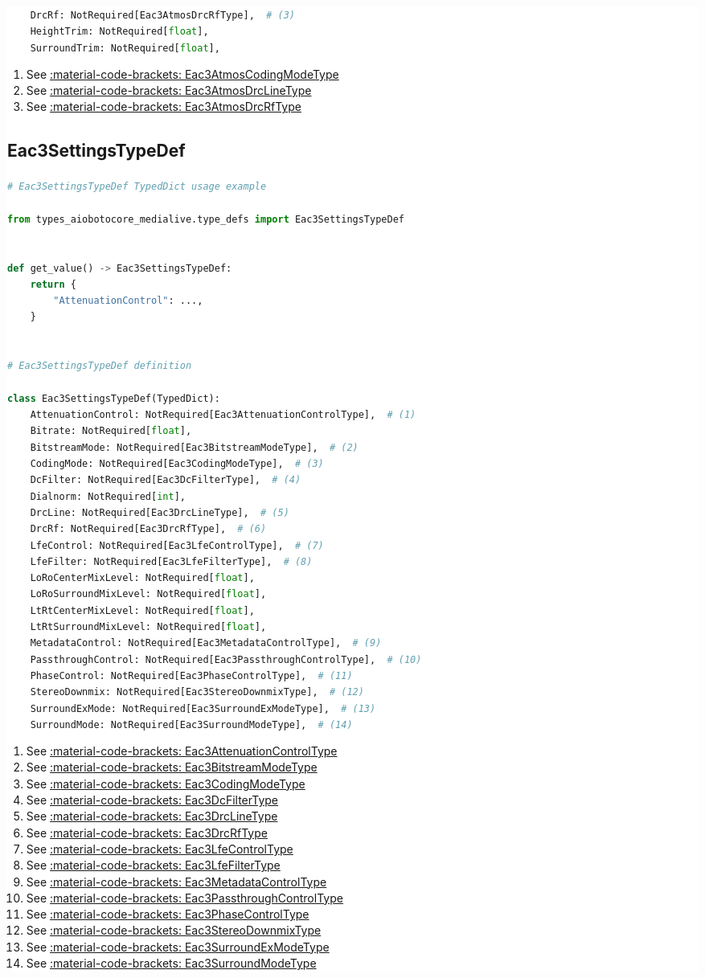 ```python
    DrcRf: NotRequired[Eac3AtmosDrcRfType],  # (3)
    HeightTrim: NotRequired[float],
    SurroundTrim: NotRequired[float],
```

1. See [:material-code-brackets: Eac3AtmosCodingModeType](./literals.md#eac3atmoscodingmodetype) 
2. See [:material-code-brackets: Eac3AtmosDrcLineType](./literals.md#eac3atmosdrclinetype) 
3. See [:material-code-brackets: Eac3AtmosDrcRfType](./literals.md#eac3atmosdrcrftype) 
## Eac3SettingsTypeDef

```python
# Eac3SettingsTypeDef TypedDict usage example

from types_aiobotocore_medialive.type_defs import Eac3SettingsTypeDef


def get_value() -> Eac3SettingsTypeDef:
    return {
        "AttenuationControl": ...,
    }


# Eac3SettingsTypeDef definition

class Eac3SettingsTypeDef(TypedDict):
    AttenuationControl: NotRequired[Eac3AttenuationControlType],  # (1)
    Bitrate: NotRequired[float],
    BitstreamMode: NotRequired[Eac3BitstreamModeType],  # (2)
    CodingMode: NotRequired[Eac3CodingModeType],  # (3)
    DcFilter: NotRequired[Eac3DcFilterType],  # (4)
    Dialnorm: NotRequired[int],
    DrcLine: NotRequired[Eac3DrcLineType],  # (5)
    DrcRf: NotRequired[Eac3DrcRfType],  # (6)
    LfeControl: NotRequired[Eac3LfeControlType],  # (7)
    LfeFilter: NotRequired[Eac3LfeFilterType],  # (8)
    LoRoCenterMixLevel: NotRequired[float],
    LoRoSurroundMixLevel: NotRequired[float],
    LtRtCenterMixLevel: NotRequired[float],
    LtRtSurroundMixLevel: NotRequired[float],
    MetadataControl: NotRequired[Eac3MetadataControlType],  # (9)
    PassthroughControl: NotRequired[Eac3PassthroughControlType],  # (10)
    PhaseControl: NotRequired[Eac3PhaseControlType],  # (11)
    StereoDownmix: NotRequired[Eac3StereoDownmixType],  # (12)
    SurroundExMode: NotRequired[Eac3SurroundExModeType],  # (13)
    SurroundMode: NotRequired[Eac3SurroundModeType],  # (14)
```

1. See [:material-code-brackets: Eac3AttenuationControlType](./literals.md#eac3attenuationcontroltype) 
2. See [:material-code-brackets: Eac3BitstreamModeType](./literals.md#eac3bitstreammodetype) 
3. See [:material-code-brackets: Eac3CodingModeType](./literals.md#eac3codingmodetype) 
4. See [:material-code-brackets: Eac3DcFilterType](./literals.md#eac3dcfiltertype) 
5. See [:material-code-brackets: Eac3DrcLineType](./literals.md#eac3drclinetype) 
6. See [:material-code-brackets: Eac3DrcRfType](./literals.md#eac3drcrftype) 
7. See [:material-code-brackets: Eac3LfeControlType](./literals.md#eac3lfecontroltype) 
8. See [:material-code-brackets: Eac3LfeFilterType](./literals.md#eac3lfefiltertype) 
9. See [:material-code-brackets: Eac3MetadataControlType](./literals.md#eac3metadatacontroltype) 
10. See [:material-code-brackets: Eac3PassthroughControlType](./literals.md#eac3passthroughcontroltype) 
11. See [:material-code-brackets: Eac3PhaseControlType](./literals.md#eac3phasecontroltype) 
12. See [:material-code-brackets: Eac3StereoDownmixType](./literals.md#eac3stereodownmixtype) 
13. See [:material-code-brackets: Eac3SurroundExModeType](./literals.md#eac3surroundexmodetype) 
14. See [:material-code-brackets: Eac3SurroundModeType](./literals.md#eac3surroundmodetype) 